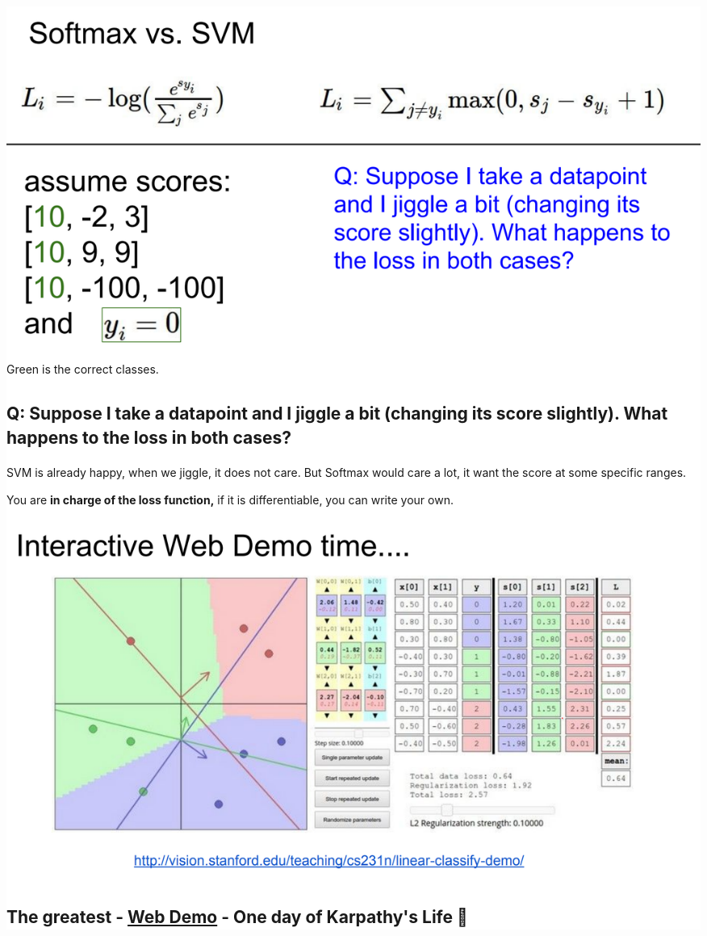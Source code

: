 ![3033](../img/cs231n/winter2016/3033.png)

Green is the correct classes.
## Q: Suppose I take a datapoint and I jiggle a bit (changing its score slightly). What happens to the loss in both cases?

SVM is already happy, when we jiggle, it does not care. But Softmax would care a lot, it want the score at some specific ranges.

You are **in charge of the loss function,** if it is differentiable, you can write your own.

![3034](../img/cs231n/winter2016/3034.png)
## The greatest - [Web Demo](http://vision.stanford.edu/teaching/cs231n-demos/linear-classify/) - One day of Karpathy's Life 🤭
